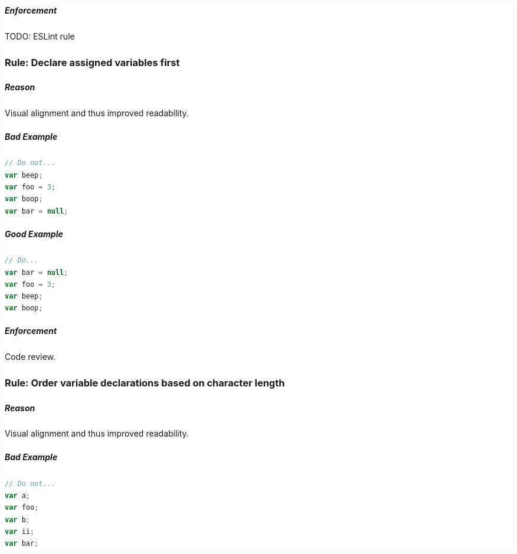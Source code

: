 ##### Enforcement

TODO: ESLint rule





### Rule: Declare assigned variables first

##### Reason

Visual alignment and thus improved readability.

##### Bad Example

```javascript
// Do not...
var beep;
var foo = 3;
var boop;
var bar = null;
```

##### Good Example

```javascript
// Do...
var bar = null;
var foo = 3;
var beep;
var boop;
```

##### Enforcement

Code review.





### Rule: Order variable declarations based on character length

##### Reason

Visual alignment and thus improved readability.

##### Bad Example

```javascript
// Do not...
var a;
var foo;
var b;
var ii;
var bar;
```
